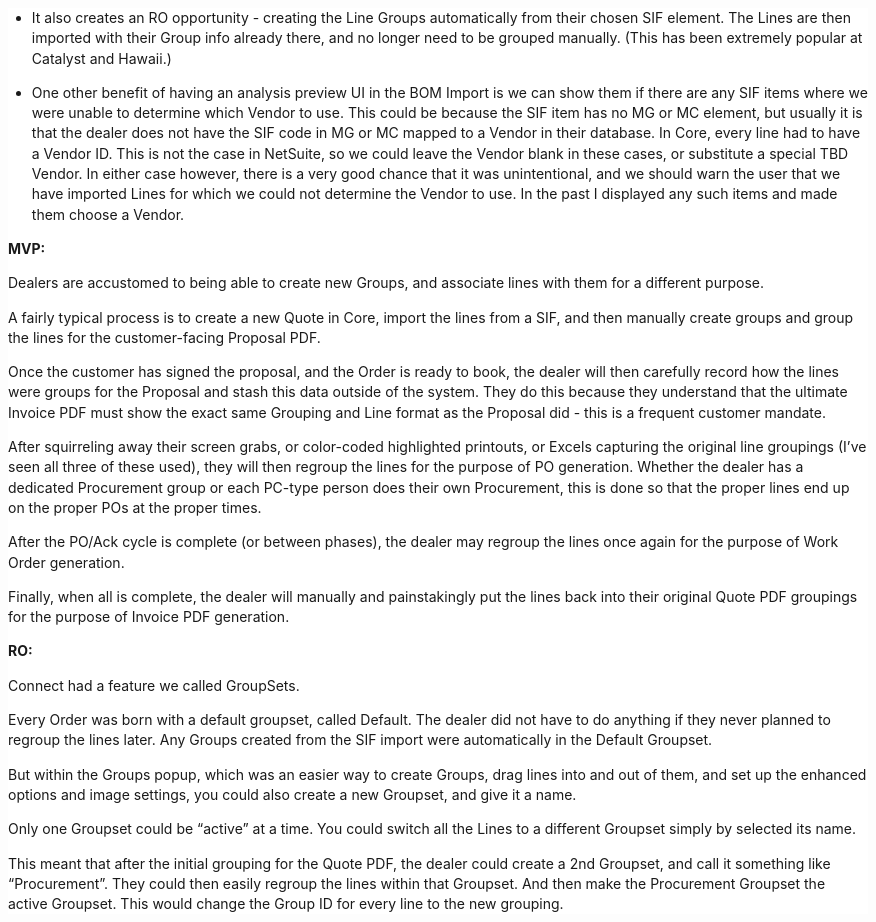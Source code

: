 - It also creates an RO opportunity - creating the Line Groups automatically from their chosen SIF element. The Lines are then imported with their Group info already there, and no longer need to be grouped manually. (This has been extremely popular at Catalyst and Hawaii.)
    
- One other benefit of having an analysis preview UI in the BOM Import is we can show them if there are any SIF items where we were unable to determine which Vendor to use. This could be because the SIF item has no MG or MC element, but usually it is that the dealer does not have the SIF code in MG or MC mapped to a Vendor in their database. In Core, every line had to have a Vendor ID. This is not the case in NetSuite, so we could leave the Vendor blank in these cases, or substitute a special TBD Vendor. In either case however, there is a very good chance that it was unintentional, and we should warn the user that we have imported Lines for which we could not determine the Vendor to use. In the past I displayed any such items and made them choose a Vendor.
    

**MVP:**

Dealers are accustomed to being able to create new Groups, and associate lines with them for a different purpose.

A fairly typical process is to create a new Quote in Core, import the lines from a SIF, and then manually create groups and group the lines for the customer-facing Proposal PDF.

Once the customer has signed the proposal, and the Order is ready to book, the dealer will then carefully record how the lines were groups for the Proposal and stash this data outside of the system. They do this because they understand that the ultimate Invoice PDF must show the exact same Grouping and Line format as the Proposal did - this is a frequent customer mandate.

After squirreling away their screen grabs, or color-coded highlighted printouts, or Excels capturing the original line groupings (I’ve seen all three of these used), they will then regroup the lines for the purpose of PO generation. Whether the dealer has a dedicated Procurement group or each PC-type person does their own Procurement, this is done so that the proper lines end up on the proper POs at the proper times.

After the PO/Ack cycle is complete (or between phases), the dealer may regroup the lines once again for the purpose of Work Order generation.

Finally, when all is complete, the dealer will manually and painstakingly put the lines back into their original Quote PDF groupings for the purpose of Invoice PDF generation.

**RO:**

Connect had a feature we called GroupSets.

Every Order was born with a default groupset, called Default. The dealer did not have to do anything if they never planned to regroup the lines later. Any Groups created from the SIF import were automatically in the Default Groupset.

But within the Groups popup, which was an easier way to create Groups, drag lines into and out of them, and set up the enhanced options and image settings, you could also create a new Groupset, and give it a name.

Only one Groupset could be “active” at a time. You could switch all the Lines to a different Groupset simply by selected its name.

This meant that after the initial grouping for the Quote PDF, the dealer could create a 2nd Groupset, and call it something like “Procurement”. They could then easily regroup the lines within that Groupset. And then make the Procurement Groupset the active Groupset. This would change the Group ID for every line to the new grouping.
